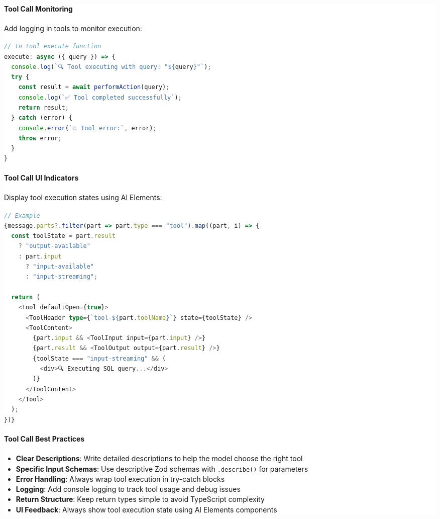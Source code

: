 
#### Tool Call Monitoring

Add logging in tools to monitor execution:

```typescript
// In tool execute function
execute: async ({ query }) => {
  console.log(`🔍 Tool executing with query: "${query}"`);
  try {
    const result = await performAction(query);
    console.log(`✅ Tool completed successfully`);
    return result;
  } catch (error) {
    console.error(`💥 Tool error:`, error);
    throw error;
  }
}
```

#### Tool Call UI Indicators

Display tool execution states using AI Elements:

```typescript
// Example
{message.parts?.filter(part => part.type === "tool").map((part, i) => {
  const toolState = part.result
    ? "output-available"
    : part.input
      ? "input-available"
      : "input-streaming";

  return (
    <Tool defaultOpen={true}>
      <ToolHeader type={`tool-${part.toolName}`} state={toolState} />
      <ToolContent>
        {part.input && <ToolInput input={part.input} />}
        {part.result && <ToolOutput output={part.result} />}
        {toolState === "input-streaming" && (
          <div>🔍 Executing SQL query...</div>
        )}
      </ToolContent>
    </Tool>
  );
})}
```

#### Tool Call Best Practices

- **Clear Descriptions**: Write detailed descriptions to help the model choose the right tool
- **Specific Input Schemas**: Use descriptive Zod schemas with `.describe()` for parameters
- **Error Handling**: Always wrap tool execution in try-catch blocks
- **Logging**: Add console logging to track tool usage and debug issues
- **Return Structure**: Keep return types simple to avoid TypeScript complexity
- **UI Feedback**: Always show tool execution state using AI Elements components
